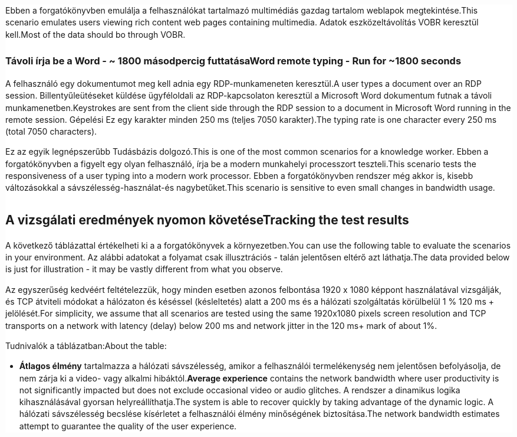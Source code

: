 <span data-ttu-id="24f88-155">Ebben a forgatókönyvben emulálja a felhasználókat tartalmazó multimédiás gazdag tartalom weblapok megtekintése.</span><span class="sxs-lookup"><span data-stu-id="24f88-155">This scenario emulates users viewing rich content web pages containing multimedia.</span></span> <span data-ttu-id="24f88-156">Adatok eszközeltávolítás VOBR keresztül kell.</span><span class="sxs-lookup"><span data-stu-id="24f88-156">Most of the data should bo through VOBR.</span></span>

### <a name="word-remote-typing---run-for-1800-seconds"></a><span data-ttu-id="24f88-157">Távoli írja be a Word - ~ 1800 másodpercig futtatása</span><span class="sxs-lookup"><span data-stu-id="24f88-157">Word remote typing - Run for ~1800 seconds</span></span>
<span data-ttu-id="24f88-158">A felhasználó egy dokumentumot meg kell adnia egy RDP-munkameneten keresztül.</span><span class="sxs-lookup"><span data-stu-id="24f88-158">A user types a document over an RDP session.</span></span> <span data-ttu-id="24f88-159">Billentyűleütéseket küldése ügyféloldali az RDP-kapcsolaton keresztül a Microsoft Word dokumentum futnak a távoli munkamenetben.</span><span class="sxs-lookup"><span data-stu-id="24f88-159">Keystrokes are sent from the client side through the RDP session to a document in Microsoft Word running in the remote session.</span></span> <span data-ttu-id="24f88-160">Gépelési Ez egy karakter minden 250 ms (teljes 7050 karakter).</span><span class="sxs-lookup"><span data-stu-id="24f88-160">The typing rate is one character every 250 ms (total 7050 characters).</span></span> 

<span data-ttu-id="24f88-161">Ez az egyik legnépszerűbb Tudásbázis dolgozó.</span><span class="sxs-lookup"><span data-stu-id="24f88-161">This is one of the most common scenarios for a knowledge worker.</span></span> <span data-ttu-id="24f88-162">Ebben a forgatókönyvben a figyelt egy olyan felhasználó, írja be a modern munkahelyi processzort teszteli.</span><span class="sxs-lookup"><span data-stu-id="24f88-162">This scenario tests the responsiveness of a user typing into a modern work processor.</span></span> <span data-ttu-id="24f88-163">Ebben a forgatókönyvben rendszer még akkor is, kisebb változásokkal a sávszélesség-használat-és nagybetűket.</span><span class="sxs-lookup"><span data-stu-id="24f88-163">This scenario is sensitive to even small changes in bandwidth usage.</span></span>

## <a name="tracking-the-test-results"></a><span data-ttu-id="24f88-164">A vizsgálati eredmények nyomon követése</span><span class="sxs-lookup"><span data-stu-id="24f88-164">Tracking the test results</span></span>
<span data-ttu-id="24f88-165">A következő táblázattal értékelheti ki a a forgatókönyvek a környezetben.</span><span class="sxs-lookup"><span data-stu-id="24f88-165">You can use the following table to evaluate the scenarios in your environment.</span></span> <span data-ttu-id="24f88-166">Az alábbi adatokat a folyamat csak illusztrációs - talán jelentősen eltérő azt láthatja.</span><span class="sxs-lookup"><span data-stu-id="24f88-166">The data provided below is just for illustration - it may be vastly different from what you observe.</span></span> 

<span data-ttu-id="24f88-167">Az egyszerűség kedvéért feltételezzük, hogy minden esetben azonos felbontása 1920 x 1080 képpont használatával vizsgálják, és TCP átviteli módokat a hálózaton és késéssel (késleltetés) alatt a 200 ms és a hálózati szolgáltatás körülbelül 1 % 120 ms + jelölését.</span><span class="sxs-lookup"><span data-stu-id="24f88-167">For simplicity, we assume that all scenarios are tested using the same 1920x1080 pixels screen resolution and TCP transports on a network with latency (delay) below 200 ms and network jitter in the 120 ms+ mark of about 1%.</span></span>

<span data-ttu-id="24f88-168">Tudnivalók a táblázatban:</span><span class="sxs-lookup"><span data-stu-id="24f88-168">About the table:</span></span>

* <span data-ttu-id="24f88-169">**Átlagos élmény** tartalmazza a hálózati sávszélesség, amikor a felhasználói termelékenység nem jelentősen befolyásolja, de nem zárja ki a video- vagy alkalmi hibáktól.</span><span class="sxs-lookup"><span data-stu-id="24f88-169">**Average experience** contains the network bandwidth where user productivity is not significantly impacted but does not exclude occasional video or audio glitches.</span></span> <span data-ttu-id="24f88-170">A rendszer a dinamikus logika kihasználásával gyorsan helyreállíthatja.</span><span class="sxs-lookup"><span data-stu-id="24f88-170">The system is able to recover quickly by taking advantage of the dynamic logic.</span></span> <span data-ttu-id="24f88-171">A hálózati sávszélesség becslése kísérletet a felhasználói élmény minőségének biztosítása.</span><span class="sxs-lookup"><span data-stu-id="24f88-171">The network bandwidth estimates attempt to guarantee the quality of the user experience.</span></span>